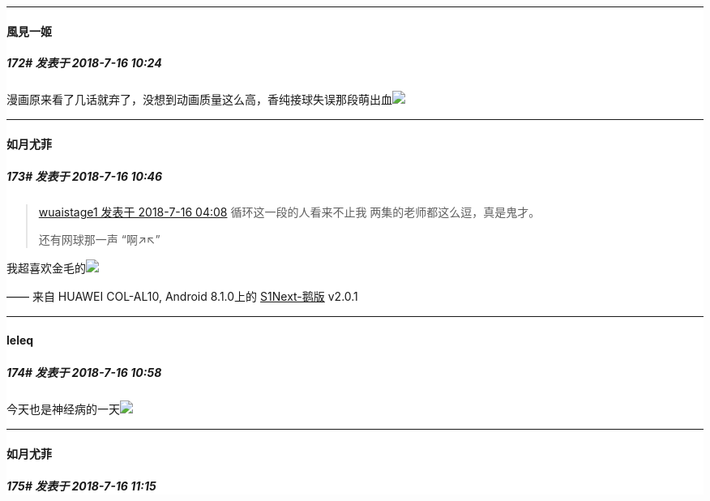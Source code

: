 




*****

####  風見一姬  
##### 172#       发表于 2018-7-16 10:24




漫画原来看了几话就弃了，没想到动画质量这么高，香纯接球失误那段萌出血<img src="https://static.saraba1st.com/image/smiley/face2017/077.png" referrerpolicy="no-referrer">







*****

####  如月尤菲  
##### 173#       发表于 2018-7-16 10:46



<blockquote><a href="httphttps://bbs.saraba1st.com/2b/forum.php?mod=redirect&amp;goto=findpost&amp;pid=40346683&amp;ptid=1577140" target="_blank">wuaistage1 发表于 2018-7-16 04:08</a>
循环这一段的人看来不止我 两集的老师都这么逗，真是鬼才。


还有网球那一声 “啊↗↖” </blockquote>
我超喜欢金毛的<img src="https://static.saraba1st.com/image/smiley/face2017/075.png" referrerpolicy="no-referrer">

—— 来自 HUAWEI COL-AL10, Android 8.1.0上的 [S1Next-鹅版](https://github.com/ykrank/S1-Next/releases) v2.0.1







*****

####  leleq  
##### 174#       发表于 2018-7-16 10:58




今天也是神经病的一天<img src="https://static.saraba1st.com/image/smiley/face2017/034.png" referrerpolicy="no-referrer">







*****

####  如月尤菲  
##### 175#       发表于 2018-7-16 11:15
